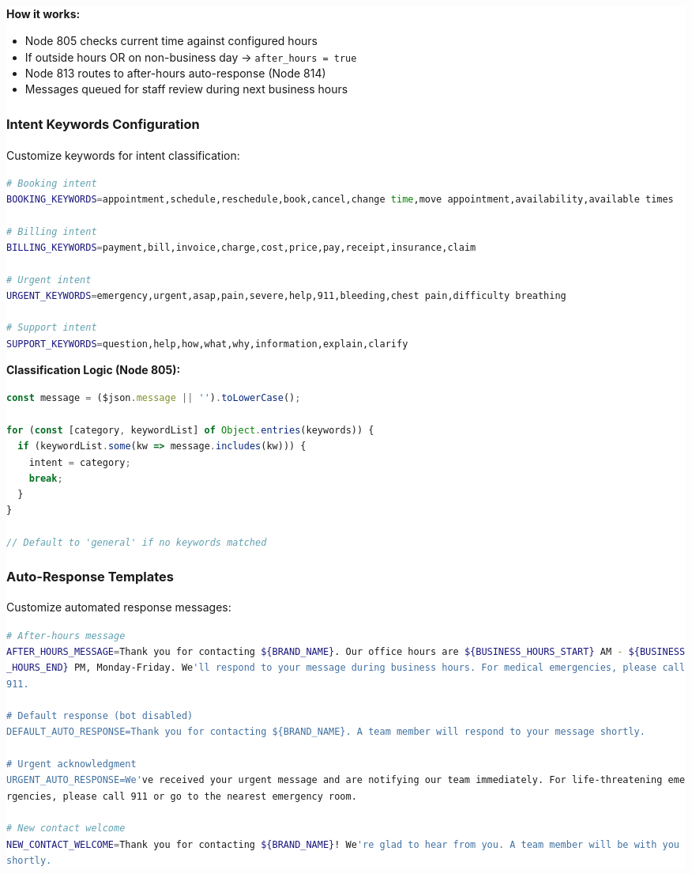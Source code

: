 **How it works:**
- Node 805 checks current time against configured hours
- If outside hours OR on non-business day → `after_hours = true`
- Node 813 routes to after-hours auto-response (Node 814)
- Messages queued for staff review during next business hours

### Intent Keywords Configuration

Customize keywords for intent classification:

```bash
# Booking intent
BOOKING_KEYWORDS=appointment,schedule,reschedule,book,cancel,change time,move appointment,availability,available times

# Billing intent
BILLING_KEYWORDS=payment,bill,invoice,charge,cost,price,pay,receipt,insurance,claim

# Urgent intent
URGENT_KEYWORDS=emergency,urgent,asap,pain,severe,help,911,bleeding,chest pain,difficulty breathing

# Support intent
SUPPORT_KEYWORDS=question,help,how,what,why,information,explain,clarify
```

**Classification Logic (Node 805):**
```javascript
const message = ($json.message || '').toLowerCase();

for (const [category, keywordList] of Object.entries(keywords)) {
  if (keywordList.some(kw => message.includes(kw))) {
    intent = category;
    break;
  }
}

// Default to 'general' if no keywords matched
```

### Auto-Response Templates

Customize automated response messages:

```bash
# After-hours message
AFTER_HOURS_MESSAGE=Thank you for contacting ${BRAND_NAME}. Our office hours are ${BUSINESS_HOURS_START} AM - ${BUSINESS_HOURS_END} PM, Monday-Friday. We'll respond to your message during business hours. For medical emergencies, please call 911.

# Default response (bot disabled)
DEFAULT_AUTO_RESPONSE=Thank you for contacting ${BRAND_NAME}. A team member will respond to your message shortly.

# Urgent acknowledgment
URGENT_AUTO_RESPONSE=We've received your urgent message and are notifying our team immediately. For life-threatening emergencies, please call 911 or go to the nearest emergency room.

# New contact welcome
NEW_CONTACT_WELCOME=Thank you for contacting ${BRAND_NAME}! We're glad to hear from you. A team member will be with you shortly.
```
